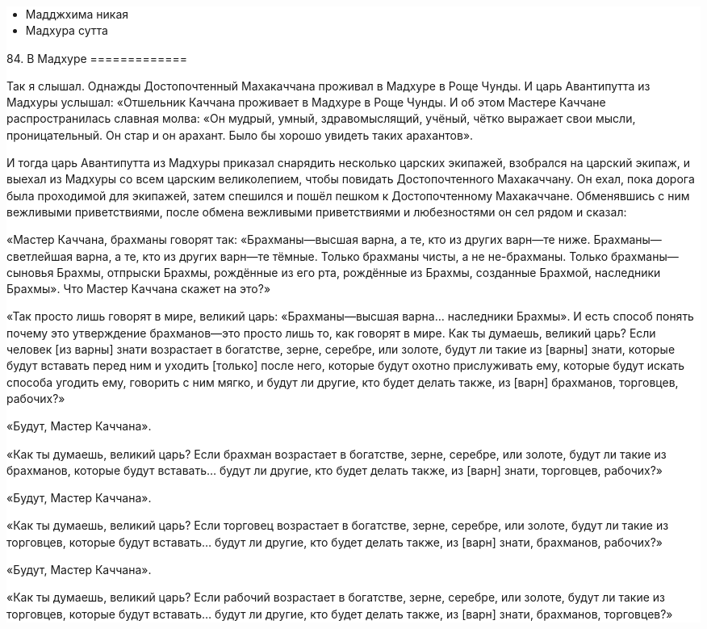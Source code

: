 









* Мадджхима никая
* Мадхура сутта


84\. В Мадхуре
\=\=\=\=\=\=\=\=\=\=\=\=\=



Так я слышал\. Однажды Достопочтенный Махакаччана проживал в Мадхуре в Роще Чунды\. И царь Авантипутта из Мадхуры услышал: «Отшельник Каччана проживает в Мадхуре в Роще Чунды\. И об этом Мастере Каччане распространилась славная молва: «Он мудрый, умный, здравомыслящий, учёный, чётко выражает свои мысли, проницательный\. Он стар и он арахант\. Было бы хорошо увидеть таких арахантов»\.


И тогда царь Авантипутта из Мадхуры приказал снарядить несколько царских экипажей, взобрался на царский экипаж, и выехал из Мадхуры со всем царским великолепием, чтобы повидать Достопочтенного Махакаччану\. Он ехал, пока дорога была проходимой для экипажей, затем спешился и пошёл пешком к Достопочтенному Махакаччане\. Обменявшись с ним вежливыми приветствиями, после обмена вежливыми приветствиями и любезностями он сел рядом и сказал:


«Мастер Каччана, брахманы говорят так: «Брахманы—высшая варна, а те, кто из других варн—те ниже\. Брахманы—светлейшая варна, а те, кто из других варн—те тёмные\. Только брахманы чисты, а не не\-брахманы\. Только брахманы—сыновья Брахмы, отпрыски Брахмы, рождённые из его рта, рождённые из Брахмы, созданные Брахмой, наследники Брахмы»\. Что Мастер Каччана скажет на это?»


«Так просто лишь говорят в мире, великий царь: «Брахманы—высшая варна… наследники Брахмы»\. И есть способ понять почему это утверждение брахманов—это просто лишь то, как говорят в мире\. Как ты думаешь, великий царь? Если человек \[из варны\] знати возрастает в богатстве, зерне, серебре, или золоте, будут ли такие из \[варны\] знати, которые будут вставать перед ним и уходить \[только\] после него, которые будут охотно прислуживать ему, которые будут искать способа угодить ему, говорить с ним мягко, и будут ли другие, кто будет делать также, из \[варн\] брахманов, торговцев, рабочих?»


«Будут, Мастер Каччана»\.


«Как ты думаешь, великий царь? Если брахман возрастает в богатстве, зерне, серебре, или золоте, будут ли такие из брахманов, которые будут вставать… будут ли другие, кто будет делать также, из \[варн\] знати, торговцев, рабочих?»


«Будут, Мастер Каччана»\.


«Как ты думаешь, великий царь? Если торговец возрастает в богатстве, зерне, серебре, или золоте, будут ли такие из торговцев, которые будут вставать… будут ли другие, кто будет делать также, из \[варн\] знати, брахманов, рабочих?»


«Будут, Мастер Каччана»\.


«Как ты думаешь, великий царь? Если рабочий возрастает в богатстве, зерне, серебре, или золоте, будут ли такие из торговцев, которые будут вставать… будут ли другие, кто будет делать также, из \[варн\] знати, брахманов, торговцев?»
